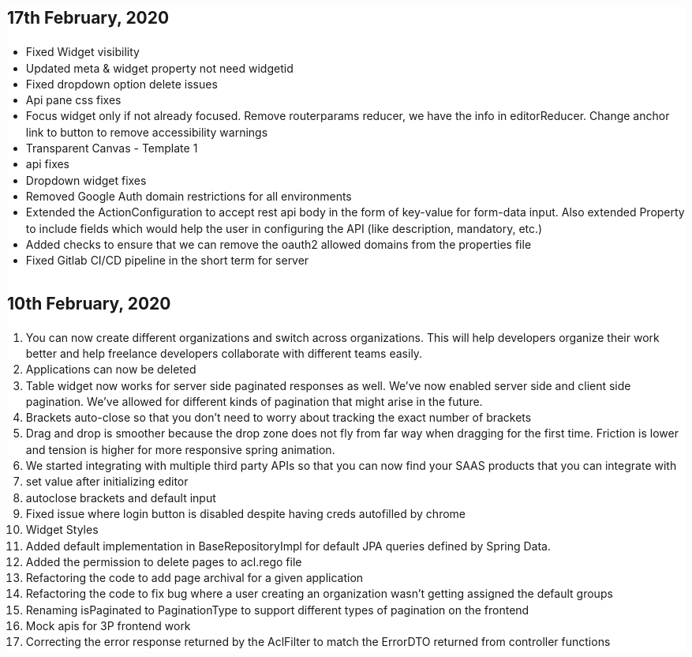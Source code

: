 ## 17th February, 2020

* Fixed Widget visibility
* Updated meta & widget property not need widgetid
* Fixed dropdown option delete issues
* Api pane css fixes
* Focus widget only if not already focused. Remove routerparams reducer, we have the info in editorReducer. Change anchor link to button to remove accessibility warnings
* Transparent Canvas - Template 1
* api fixes
* Dropdown widget fixes
* Removed Google Auth domain restrictions for all environments
* Extended the ActionConfiguration to accept rest api body in the form of key-value for form-data input. Also extended Property to include fields which would help the user in configuring the API \(like description, mandatory, etc.\)
* Added checks to ensure that we can remove the oauth2 allowed domains from the properties file
* Fixed Gitlab CI/CD pipeline in the short term for server

## 10th February, 2020

1. You can now create different organizations and switch across organizations. This will help developers organize their work better and help freelance developers collaborate with different teams easily.
2. Applications can now be deleted
3. Table widget now works for server side paginated responses as well. We’ve now enabled server side and client side pagination. We’ve allowed for different kinds of pagination that might arise in the future.
4. Brackets auto-close so that you don’t need to worry about tracking the exact number of brackets
5. Drag and drop is smoother because the drop zone does not fly from far way when dragging for the first time. Friction is lower and tension is higher for more responsive spring animation.
6. We started integrating with multiple third party APIs so that you can now find your SAAS products that you can integrate with
7. set value after initializing editor
8. autoclose brackets and default input
9. Fixed issue where login button is disabled despite having creds autofilled by chrome
10. Widget Styles 
11. Added default implementation in BaseRepositoryImpl for default JPA queries defined by Spring Data.
12. Added the permission to delete pages to acl.rego file 
13. Refactoring the code to add page archival for a given application 
14. Refactoring the code to fix bug where a user creating an organization wasn’t getting assigned the default groups
15. Renaming isPaginated to PaginationType to support different types of pagination on the frontend
16. Mock apis for 3P frontend work
17. Correcting the error response returned by the AclFilter to match the ErrorDTO returned from controller functions

